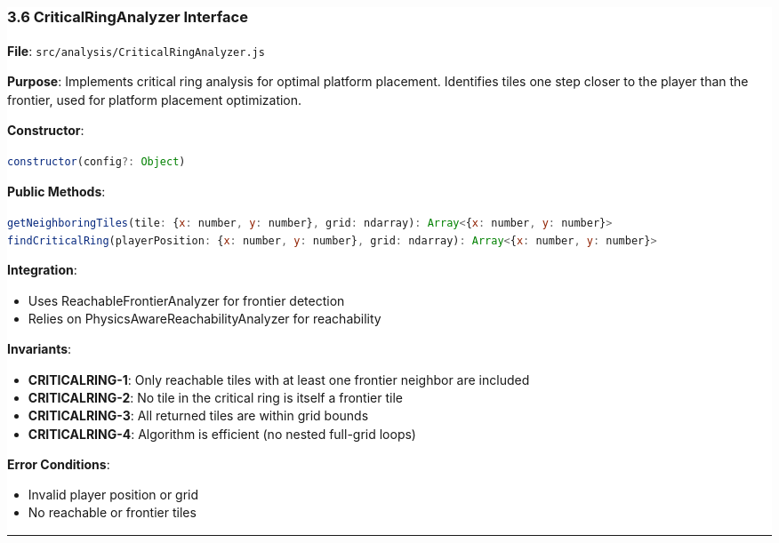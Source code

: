 ### 3.6 CriticalRingAnalyzer Interface

**File**: `src/analysis/CriticalRingAnalyzer.js`

**Purpose**: Implements critical ring analysis for optimal platform placement. Identifies tiles one step closer to the player than the frontier, used for platform placement optimization.

**Constructor**:
```javascript
constructor(config?: Object)
```

**Public Methods**:
```javascript
getNeighboringTiles(tile: {x: number, y: number}, grid: ndarray): Array<{x: number, y: number}>
findCriticalRing(playerPosition: {x: number, y: number}, grid: ndarray): Array<{x: number, y: number}>
```

**Integration**:
- Uses ReachableFrontierAnalyzer for frontier detection
- Relies on PhysicsAwareReachabilityAnalyzer for reachability

**Invariants**:
- **CRITICALRING-1**: Only reachable tiles with at least one frontier neighbor are included
- **CRITICALRING-2**: No tile in the critical ring is itself a frontier tile
- **CRITICALRING-3**: All returned tiles are within grid bounds
- **CRITICALRING-4**: Algorithm is efficient (no nested full-grid loops)

**Error Conditions**:
- Invalid player position or grid
- No reachable or frontier tiles

---
